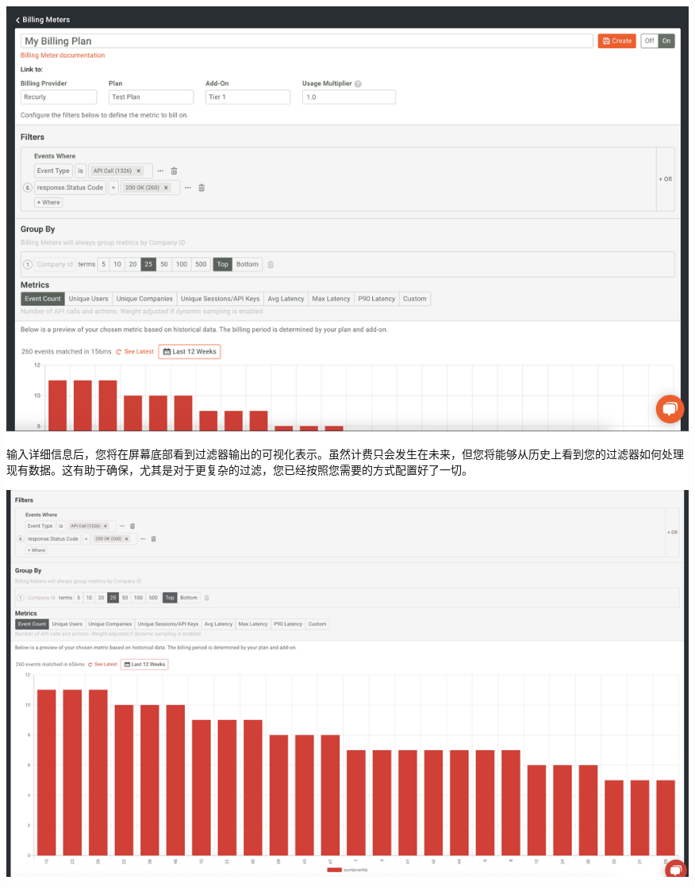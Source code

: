 ![example](img/b9623b679e764620667e04109686df5d.png)

输入详细信息后，您将在屏幕底部看到过滤器输出的可视化表示。虽然计费只会发生在未来，但您将能够从历史上看到您的过滤器如何处理现有数据。这有助于确保，尤其是对于更复杂的过滤，您已经按照您需要的方式配置好了一切。

![example](img/7168ac297c074b340019cdd6e43285ed.png)
